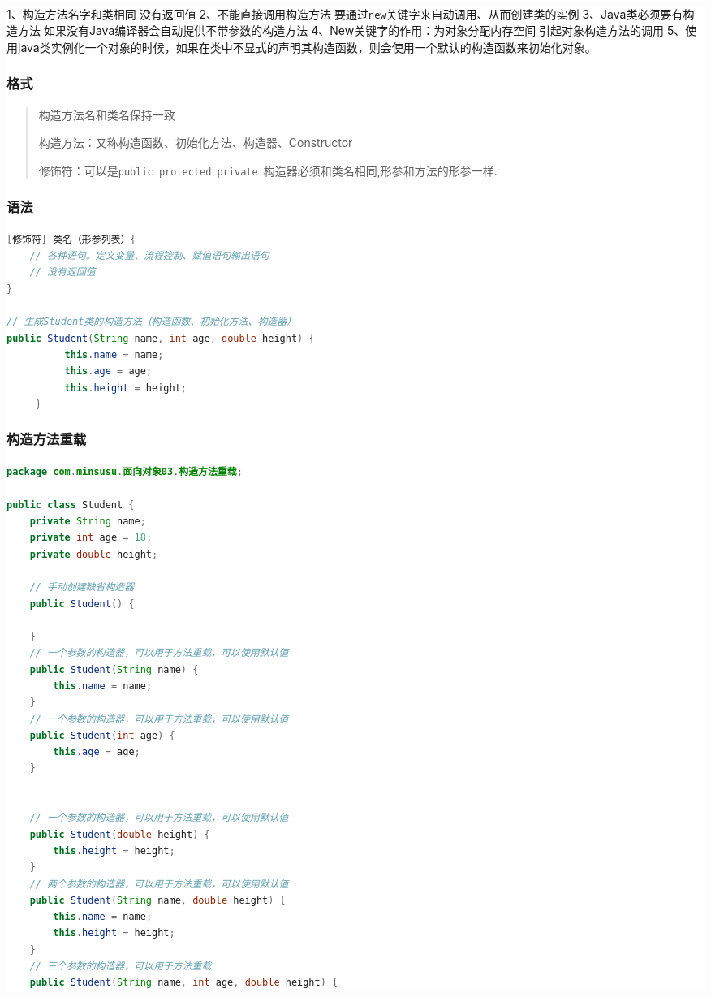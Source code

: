1、构造方法名字和类相同 没有返回值
2、不能直接调用构造方法 要通过`new`关键字来自动调用、从而创建类的实例
3、Java类必须要有构造方法 如果没有Java编译器会自动提供不带参数的构造方法
4、New关键字的作用：为对象分配内存空间 引起对象构造方法的调用 
5、使用java类实例化一个对象的时候，如果在类中不显式的声明其构造函数，则会使用一个默认的构造函数来初始化对象。

### 格式

> 构造方法名和类名保持一致
>
> 构造方法：又称构造函数、初始化方法、构造器、Constructor
>
> 修饰符：可以是`public protected private `构造器必须和类名相同,形参和方法的形参一样.

### 语法

```java
[修饰符] 类名（形参列表）{
	// 各种语句。定义变量、流程控制、赋值语句输出语句
    // 没有返回值
}

// 生成Student类的构造方法（构造函数、初始化方法、构造器）
public Student(String name, int age, double height) {
          this.name = name;
          this.age = age;
          this.height = height;
     }
```
### 构造方法重载

```java
package com.minsusu.面向对象03.构造方法重载;

public class Student {
    private String name;
    private int age = 18;
    private double height;

    // 手动创建缺省构造器
    public Student() {

    }
    // 一个参数的构造器，可以用于方法重载，可以使用默认值
    public Student(String name) {
        this.name = name;
    }
    // 一个参数的构造器，可以用于方法重载，可以使用默认值
    public Student(int age) {
        this.age = age;
    }
    

    // 一个参数的构造器，可以用于方法重载，可以使用默认值
    public Student(double height) {
        this.height = height;
    }
    // 两个参数的构造器，可以用于方法重载，可以使用默认值
    public Student(String name, double height) {
        this.name = name;
        this.height = height;
    }
	// 三个参数的构造器，可以用于方法重载
    public Student(String name, int age, double height) {
```